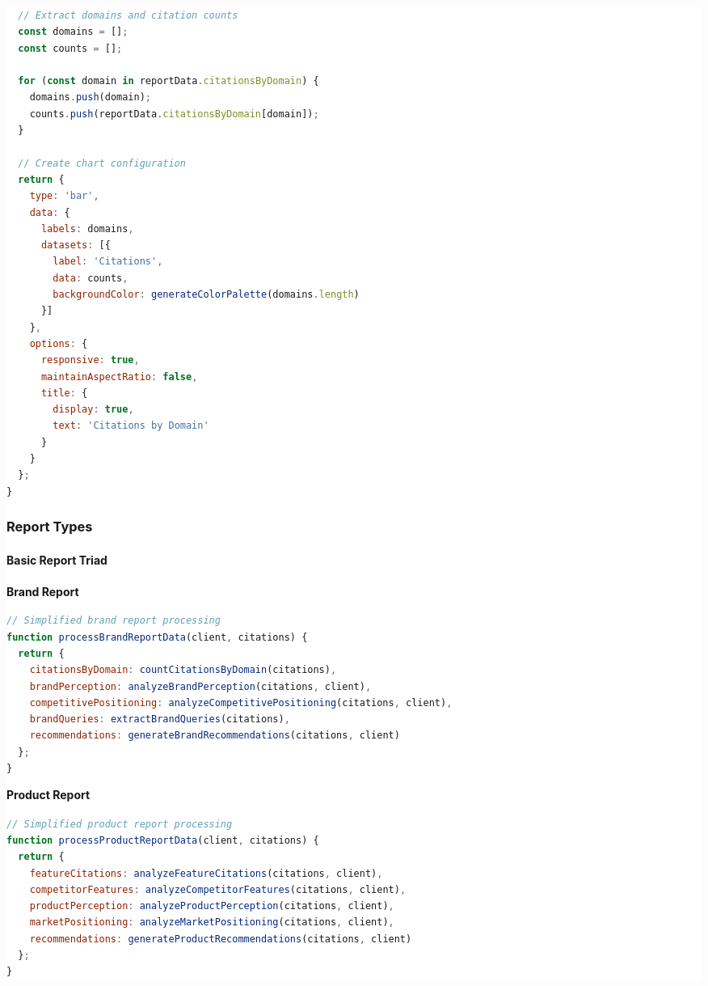 ```javascript
  // Extract domains and citation counts
  const domains = [];
  const counts = [];
  
  for (const domain in reportData.citationsByDomain) {
    domains.push(domain);
    counts.push(reportData.citationsByDomain[domain]);
  }
  
  // Create chart configuration
  return {
    type: 'bar',
    data: {
      labels: domains,
      datasets: [{
        label: 'Citations',
        data: counts,
        backgroundColor: generateColorPalette(domains.length)
      }]
    },
    options: {
      responsive: true,
      maintainAspectRatio: false,
      title: {
        display: true,
        text: 'Citations by Domain'
      }
    }
  };
}
```

### Report Types

#### Basic Report Triad

**Brand Report**
```javascript
// Simplified brand report processing
function processBrandReportData(client, citations) {
  return {
    citationsByDomain: countCitationsByDomain(citations),
    brandPerception: analyzeBrandPerception(citations, client),
    competitivePositioning: analyzeCompetitivePositioning(citations, client),
    brandQueries: extractBrandQueries(citations),
    recommendations: generateBrandRecommendations(citations, client)
  };
}
```

**Product Report**
```javascript
// Simplified product report processing
function processProductReportData(client, citations) {
  return {
    featureCitations: analyzeFeatureCitations(citations, client),
    competitorFeatures: analyzeCompetitorFeatures(citations, client),
    productPerception: analyzeProductPerception(citations, client),
    marketPositioning: analyzeMarketPositioning(citations, client),
    recommendations: generateProductRecommendations(citations, client)
  };
}
```
